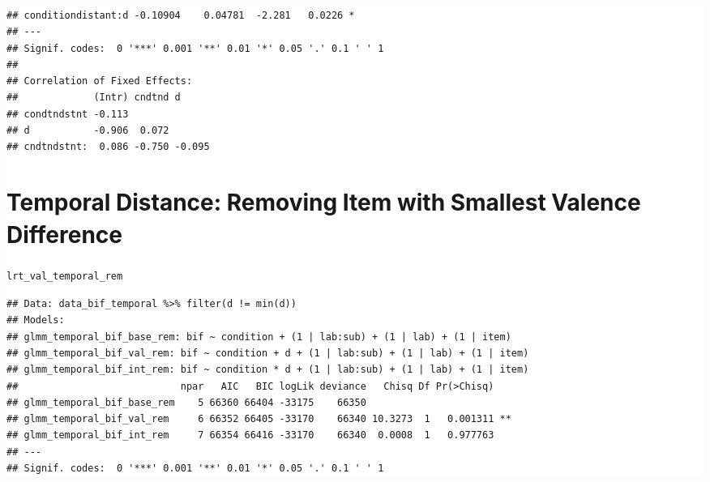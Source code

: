     ## conditiondistant:d -0.10904    0.04781  -2.281   0.0226 *  
    ## ---
    ## Signif. codes:  0 '***' 0.001 '**' 0.01 '*' 0.05 '.' 0.1 ' ' 1
    ## 
    ## Correlation of Fixed Effects:
    ##             (Intr) cndtnd d     
    ## condtndstnt -0.113              
    ## d           -0.906  0.072       
    ## cndtndstnt:  0.086 -0.750 -0.095

# Temporal Distance: Removing Item with Smallest Valence Difference

``` r
lrt_val_temporal_rem
```

    ## Data: data_bif_temporal %>% filter(d != min(d))
    ## Models:
    ## glmm_temporal_bif_base_rem: bif ~ condition + (1 | lab:sub) + (1 | lab) + (1 | item)
    ## glmm_temporal_bif_val_rem: bif ~ condition + d + (1 | lab:sub) + (1 | lab) + (1 | item)
    ## glmm_temporal_bif_int_rem: bif ~ condition * d + (1 | lab:sub) + (1 | lab) + (1 | item)
    ##                            npar   AIC   BIC logLik deviance   Chisq Df Pr(>Chisq)   
    ## glmm_temporal_bif_base_rem    5 66360 66404 -33175    66350                         
    ## glmm_temporal_bif_val_rem     6 66352 66405 -33170    66340 10.3273  1   0.001311 **
    ## glmm_temporal_bif_int_rem     7 66354 66416 -33170    66340  0.0008  1   0.977763   
    ## ---
    ## Signif. codes:  0 '***' 0.001 '**' 0.01 '*' 0.05 '.' 0.1 ' ' 1
